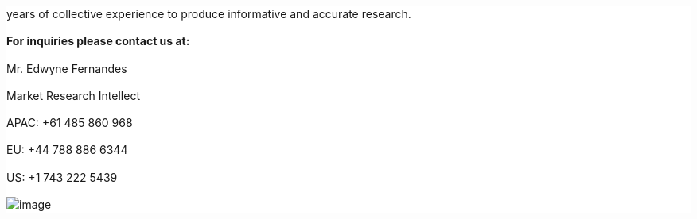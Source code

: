 years of collective experience to produce informative and accurate research.</span></p><p><strong>For inquiries please contact us at:</strong></p><p>Mr. Edwyne Fernandes</p><p>Market Research Intellect</p><p>APAC: +61 485 860 968</p><p>EU: +44 788 886 6344</p><p>US: +1 743 222 5439</p>
![image](https://github.com/user-attachments/assets/f6f59be0-f4d4-4578-84f3-3d3b6006068d)
